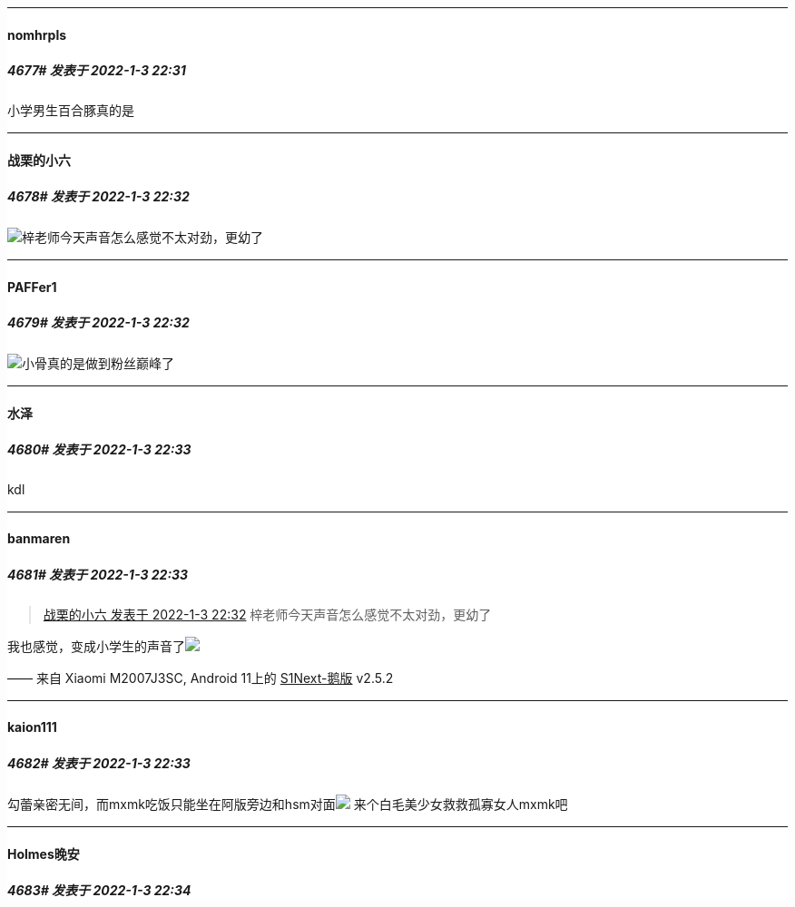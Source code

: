 *****

####  nomhrpls  
##### 4677#       发表于 2022-1-3 22:31

小学男生百合豚真的是

*****

####  战栗的小六  
##### 4678#       发表于 2022-1-3 22:32

<img src="https://static.saraba1st.com/image/smiley/face2017/067.png" referrerpolicy="no-referrer">梓老师今天声音怎么感觉不太对劲，更幼了

*****

####  PAFFer1  
##### 4679#       发表于 2022-1-3 22:32

<img src="https://static.saraba1st.com/image/smiley/face2017/210.gif" referrerpolicy="no-referrer">小骨真的是做到粉丝巅峰了

*****

####  水泽  
##### 4680#       发表于 2022-1-3 22:33

kdl



*****

####  banmaren  
##### 4681#       发表于 2022-1-3 22:33

<blockquote><a href="httphttps://bbs.saraba1st.com/2b/forum.php?mod=redirect&amp;goto=findpost&amp;pid=54152697&amp;ptid=2045222" target="_blank">战栗的小六 发表于 2022-1-3 22:32</a>
梓老师今天声音怎么感觉不太对劲，更幼了</blockquote>
我也感觉，变成小学生的声音了<img src="https://static.saraba1st.com/image/smiley/face2017/068.png" referrerpolicy="no-referrer">

—— 来自 Xiaomi M2007J3SC, Android 11上的 [S1Next-鹅版](https://github.com/ykrank/S1-Next/releases) v2.5.2

*****

####  kaion111  
##### 4682#       发表于 2022-1-3 22:33

勾蕾亲密无间，而mxmk吃饭只能坐在阿版旁边和hsm对面<img src="https://static.saraba1st.com/image/smiley/face2017/067.png" referrerpolicy="no-referrer">
来个白毛美少女救救孤寡女人mxmk吧

*****

####  Holmes晚安  
##### 4683#       发表于 2022-1-3 22:34
